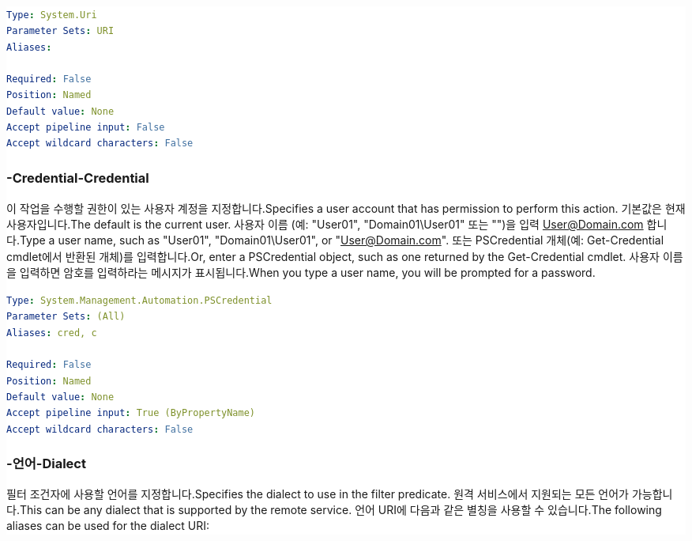```yaml
Type: System.Uri
Parameter Sets: URI
Aliases:

Required: False
Position: Named
Default value: None
Accept pipeline input: False
Accept wildcard characters: False
```

### <span data-ttu-id="fa719-176">-Credential</span><span class="sxs-lookup"><span data-stu-id="fa719-176">-Credential</span></span>

<span data-ttu-id="fa719-177">이 작업을 수행할 권한이 있는 사용자 계정을 지정합니다.</span><span class="sxs-lookup"><span data-stu-id="fa719-177">Specifies a user account that has permission to perform this action.</span></span>
<span data-ttu-id="fa719-178">기본값은 현재 사용자입니다.</span><span class="sxs-lookup"><span data-stu-id="fa719-178">The default is the current user.</span></span>
<span data-ttu-id="fa719-179">사용자 이름 (예: "User01", "Domain01\User01" 또는 "")을 입력 User@Domain.com 합니다.</span><span class="sxs-lookup"><span data-stu-id="fa719-179">Type a user name, such as "User01", "Domain01\User01", or "User@Domain.com".</span></span>
<span data-ttu-id="fa719-180">또는 PSCredential 개체(예: Get-Credential cmdlet에서 반환된 개체)를 입력합니다.</span><span class="sxs-lookup"><span data-stu-id="fa719-180">Or, enter a PSCredential object, such as one returned by the Get-Credential cmdlet.</span></span>
<span data-ttu-id="fa719-181">사용자 이름을 입력하면 암호를 입력하라는 메시지가 표시됩니다.</span><span class="sxs-lookup"><span data-stu-id="fa719-181">When you type a user name, you will be prompted for a password.</span></span>

```yaml
Type: System.Management.Automation.PSCredential
Parameter Sets: (All)
Aliases: cred, c

Required: False
Position: Named
Default value: None
Accept pipeline input: True (ByPropertyName)
Accept wildcard characters: False
```

### <span data-ttu-id="fa719-182">-언어</span><span class="sxs-lookup"><span data-stu-id="fa719-182">-Dialect</span></span>

<span data-ttu-id="fa719-183">필터 조건자에 사용할 언어를 지정합니다.</span><span class="sxs-lookup"><span data-stu-id="fa719-183">Specifies the dialect to use in the filter predicate.</span></span>
<span data-ttu-id="fa719-184">원격 서비스에서 지원되는 모든 언어가 가능합니다.</span><span class="sxs-lookup"><span data-stu-id="fa719-184">This can be any dialect that is supported by the remote service.</span></span>
<span data-ttu-id="fa719-185">언어 URI에 다음과 같은 별칭을 사용할 수 있습니다.</span><span class="sxs-lookup"><span data-stu-id="fa719-185">The following aliases can be used for the dialect URI:</span></span>
